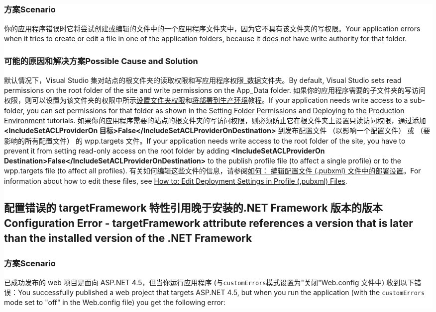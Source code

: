 ### <a name="scenario"></a><span data-ttu-id="b7a3a-281">方案</span><span class="sxs-lookup"><span data-stu-id="b7a3a-281">Scenario</span></span>

<span data-ttu-id="b7a3a-282">你的应用程序错误时它将尝试创建或编辑的文件中的一个应用程序文件夹中，因为它不具有该文件夹的写权限。</span><span class="sxs-lookup"><span data-stu-id="b7a3a-282">Your application errors when it tries to create or edit a file in one of the application folders, because it does not have write authority for that folder.</span></span>

### <a name="possible-cause-and-solution"></a><span data-ttu-id="b7a3a-283">可能的原因和解决方案</span><span class="sxs-lookup"><span data-stu-id="b7a3a-283">Possible Cause and Solution</span></span>

<span data-ttu-id="b7a3a-284">默认情况下，Visual Studio 集对站点的根文件夹的读取权限和写应用程序权限\_数据文件夹。</span><span class="sxs-lookup"><span data-stu-id="b7a3a-284">By default, Visual Studio sets read permissions on the root folder of the site and write permissions on the App\_Data folder.</span></span> <span data-ttu-id="b7a3a-285">如果你的应用程序需要的子文件夹的写访问权限，则可以设置为该文件夹的权限中所示[设置文件夹权限](deployment-to-a-hosting-provider-setting-folder-permissions-6-of-12.md)和[将部署到生产环境](deployment-to-a-hosting-provider-deploying-to-the-production-environment-7-of-12.md)教程。</span><span class="sxs-lookup"><span data-stu-id="b7a3a-285">If your application needs write access to a sub-folder, you can set permissions for that folder as shown in the [Setting Folder Permissions](deployment-to-a-hosting-provider-setting-folder-permissions-6-of-12.md) and [Deploying to the Production Environment](deployment-to-a-hosting-provider-deploying-to-the-production-environment-7-of-12.md) tutorials.</span></span> <span data-ttu-id="b7a3a-286">如果你的应用程序需要的站点的根文件夹的写访问权限，则必须防止它在根文件夹上设置只读访问权限，通过添加 **&lt;IncludeSetACLProviderOn 目标&gt;False&lt;/IncludeSetACLProviderOnDestination&gt;** 到发布配置文件 （以影响一个配置文件） 或 （要影响的所有配置文件） 的 wpp.targets 文件。</span><span class="sxs-lookup"><span data-stu-id="b7a3a-286">If your application needs write access to the root folder of the site, you have to prevent it from setting read-only access on the root folder by adding **&lt;IncludeSetACLProviderOn Destination&gt;False&lt;/IncludeSetACLProviderOnDestination&gt;** to the publish profile file (to affect a single profile) or to the wpp.targets file (to affect all profiles).</span></span> <span data-ttu-id="b7a3a-287">有关如何编辑这些文件的信息，请参阅[如何： 编辑配置文件 (.pubxml) 文件中的部署设置](https://msdn.microsoft.com/en-us/library/ff398069.aspx)。</span><span class="sxs-lookup"><span data-stu-id="b7a3a-287">For information about how to edit these files, see [How to: Edit Deployment Settings in Profile (.pubxml) Files](https://msdn.microsoft.com/en-us/library/ff398069.aspx).</span></span> <a id="aspnet45error"></a>

## <a name="configuration-error---targetframework-attribute-references-a-version-that-is-later-than-the-installed-version-of-the-net-framework"></a><span data-ttu-id="b7a3a-288">配置错误的 targetFramework 特性引用晚于安装的.NET Framework 版本的版本</span><span class="sxs-lookup"><span data-stu-id="b7a3a-288">Configuration Error - targetFramework attribute references a version that is later than the installed version of the .NET Framework</span></span>

### <a name="scenario"></a><span data-ttu-id="b7a3a-289">方案</span><span class="sxs-lookup"><span data-stu-id="b7a3a-289">Scenario</span></span>

<span data-ttu-id="b7a3a-290">已成功发布的 web 项目是面向 ASP.NET 4.5，但当你运行应用程序 (与`customErrors`模式设置为"关闭"Web.config 文件中) 收到以下错误：</span><span class="sxs-lookup"><span data-stu-id="b7a3a-290">You successfully published a web project that targets ASP.NET 4.5, but when you run the application (with the `customErrors` mode set to "off" in the Web.config file) you get the following error:</span></span>
